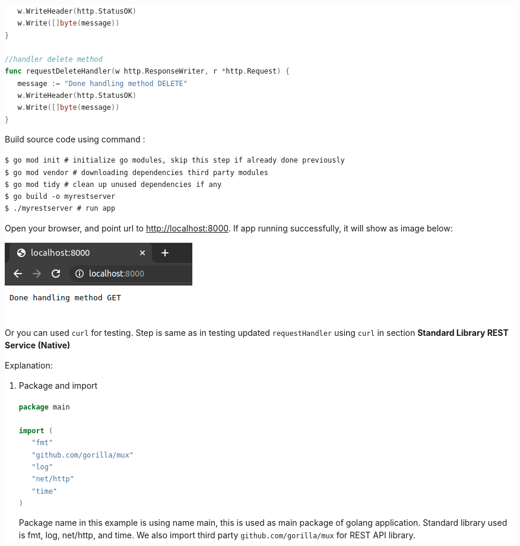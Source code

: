 ```go
   w.WriteHeader(http.StatusOK)
   w.Write([]byte(message))
}

//handler delete method
func requestDeleteHandler(w http.ResponseWriter, r *http.Request) {
   message := "Done handling method DELETE"
   w.WriteHeader(http.StatusOK)
   w.Write([]byte(message))
}
```


Build source code using command :

```shell
$ go mod init # initialize go modules, skip this step if already done previously
$ go mod vendor # downloading dependencies third party modules
$ go mod tidy # clean up unused dependencies if any 
$ go build -o myrestserver
$ ./myrestserver # run app
```

Open your browser, and point url to [http://localhost:8000](http://localhost:8000). If app running successfully, it will show as image below:

![gorillamux-get](images/gorillmux-get.png)

Or you can used `curl` for testing. Step is same as in testing updated `requestHandler` using `curl` in section **Standard Library REST Service (Native)**

Explanation:

1. Package and import

   ```go
   package main

   import (
      "fmt"
      "github.com/gorilla/mux"
      "log"
      "net/http"
      "time"
   )
   ```

   Package name in this example is using name main, this is used as main package of golang application. Standard library used is fmt, log, net/http, and time. We also import third party `github.com/gorilla/mux` for REST API library.
